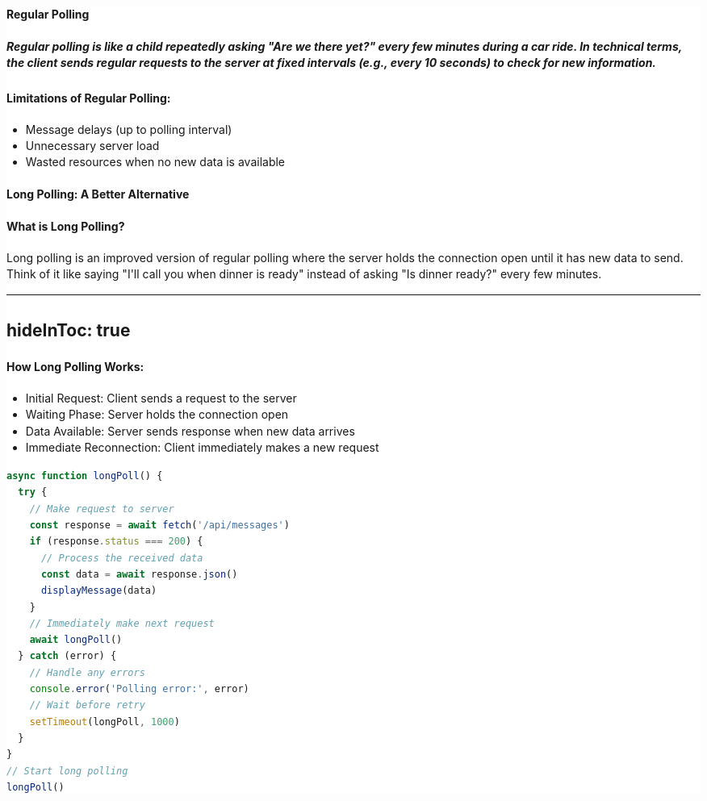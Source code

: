 <v-clicks>

#### Regular Polling

<h5> Regular polling is like a child repeatedly asking "Are we there yet?" every few minutes during a car ride. In technical terms, the client sends regular requests to the server at fixed intervals (e.g., every 10 seconds) to check for new information.</h5>

#### Limitations of Regular Polling:

- Message delays (up to polling interval)
- Unnecessary server load
- Wasted resources when no new data is available

#### Long Polling: A Better Alternative

#### What is Long Polling?

Long polling is an improved version of regular polling where the server holds the connection open until it has new data to send. Think of it like saying "I'll call you when dinner is ready" instead of asking "Is dinner ready?" every few minutes.

</v-clicks>

---
hideInToc: true
---

#### How Long Polling Works:

<v-clicks>

- Initial Request: Client sends a request to the server
- Waiting Phase: Server holds the connection open
- Data Available: Server sends response when new data arrives
- Immediate Reconnection: Client immediately makes a new request

```js
async function longPoll() {
  try {
    // Make request to server
    const response = await fetch('/api/messages')
    if (response.status === 200) {
      // Process the received data
      const data = await response.json()
      displayMessage(data)
    }
    // Immediately make next request
    await longPoll()
  } catch (error) {
    // Handle any errors
    console.error('Polling error:', error)
    // Wait before retry
    setTimeout(longPoll, 1000)
  }
}
// Start long polling
longPoll()
```
